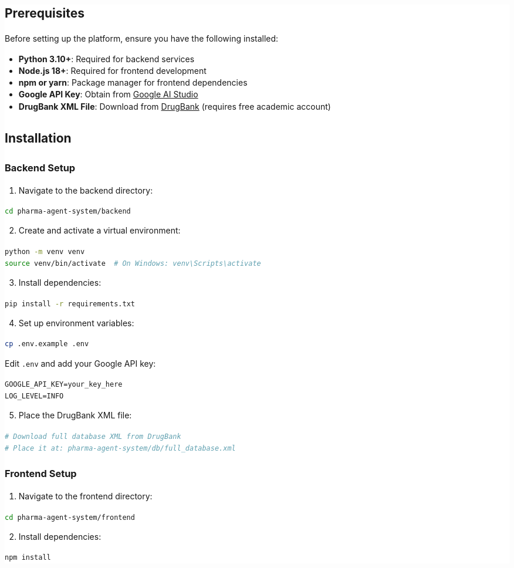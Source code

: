 ## Prerequisites

Before setting up the platform, ensure you have the following installed:

- **Python 3.10+**: Required for backend services
- **Node.js 18+**: Required for frontend development
- **npm or yarn**: Package manager for frontend dependencies
- **Google API Key**: Obtain from [Google AI Studio](https://aistudio.google.com/app/apikey)
- **DrugBank XML File**: Download from [DrugBank](https://go.drugbank.com/releases/latest) (requires free academic account)

## Installation

### Backend Setup

1. Navigate to the backend directory:
```bash
cd pharma-agent-system/backend
```

2. Create and activate a virtual environment:
```bash
python -m venv venv
source venv/bin/activate  # On Windows: venv\Scripts\activate
```

3. Install dependencies:
```bash
pip install -r requirements.txt
```

4. Set up environment variables:
```bash
cp .env.example .env
```

Edit `.env` and add your Google API key:
```
GOOGLE_API_KEY=your_key_here
LOG_LEVEL=INFO
```

5. Place the DrugBank XML file:
```bash
# Download full database XML from DrugBank
# Place it at: pharma-agent-system/db/full_database.xml
```

### Frontend Setup

1. Navigate to the frontend directory:
```bash
cd pharma-agent-system/frontend
```

2. Install dependencies:
```bash
npm install
```
